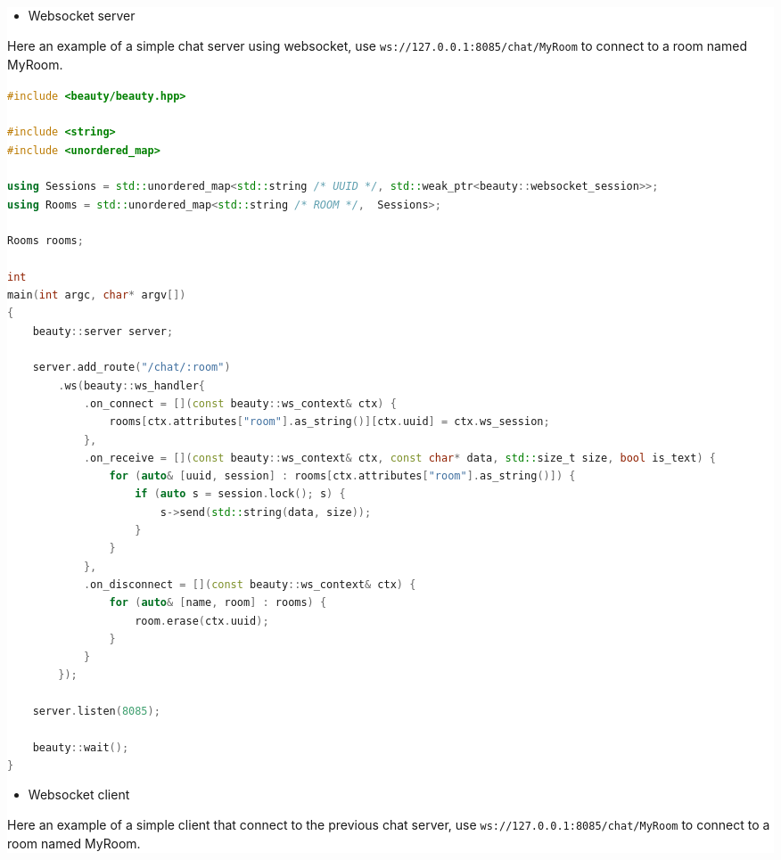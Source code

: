 - Websocket server

Here an example of a simple chat server using websocket, use `ws://127.0.0.1:8085/chat/MyRoom` to connect
to a room named MyRoom.

```cpp
#include <beauty/beauty.hpp>

#include <string>
#include <unordered_map>

using Sessions = std::unordered_map<std::string /* UUID */, std::weak_ptr<beauty::websocket_session>>;
using Rooms = std::unordered_map<std::string /* ROOM */,  Sessions>;

Rooms rooms;

int
main(int argc, char* argv[])
{
    beauty::server server;

    server.add_route("/chat/:room")
        .ws(beauty::ws_handler{
            .on_connect = [](const beauty::ws_context& ctx) {
                rooms[ctx.attributes["room"].as_string()][ctx.uuid] = ctx.ws_session;
            },
            .on_receive = [](const beauty::ws_context& ctx, const char* data, std::size_t size, bool is_text) {
                for (auto& [uuid, session] : rooms[ctx.attributes["room"].as_string()]) {
                    if (auto s = session.lock(); s) {
                        s->send(std::string(data, size));
                    }
                }
            },
            .on_disconnect = [](const beauty::ws_context& ctx) {
                for (auto& [name, room] : rooms) {
                    room.erase(ctx.uuid);
                }
            }
        });

    server.listen(8085);

    beauty::wait();
}

```


- Websocket client

Here an example of a simple client that connect to the previous chat server,
use `ws://127.0.0.1:8085/chat/MyRoom` to connect to a room named MyRoom.
